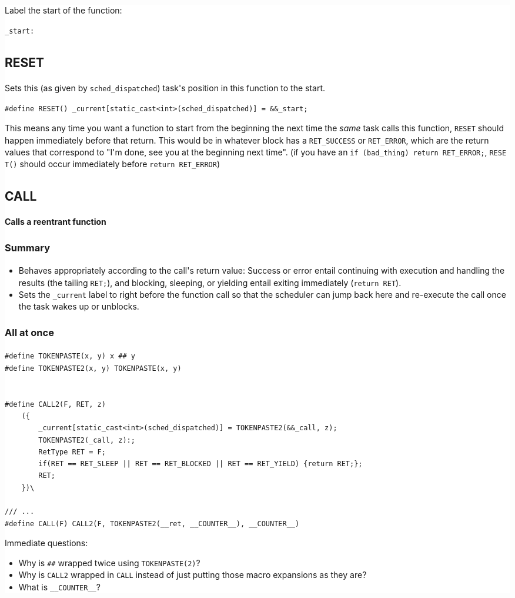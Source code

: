 Label the start of the function:
```
_start:
```

## RESET
Sets this (as given by `sched_dispatched`) task's position in this function to
the start.
```
#define RESET() _current[static_cast<int>(sched_dispatched)] = &&_start;
```
This means any time you want a function to start from the beginning the next
time the *same* task calls this function, `RESET` should happen immediately
before that return. This would be in whatever block has a `RET_SUCCESS` or
`RET_ERROR`, which are the return values that correspond to "I'm done, see you at
the beginning next time". (if you have an `if (bad_thing) return RET_ERROR;`,
`RESET()` should occur immediately before `return RET_ERROR`)

## CALL
**Calls a reentrant function**

### Summary
- Behaves appropriately according to the call's return value: Success or error entail continuing with execution and handling the results (the tailing `RET;`), and blocking, sleeping, or yielding entail exiting immediately (`return RET`).
- Sets the `_current` label to right before the function call so that the scheduler can jump back here and re-execute the call once the task wakes up or unblocks.

### All at once
```
#define TOKENPASTE(x, y) x ## y
#define TOKENPASTE2(x, y) TOKENPASTE(x, y)


#define CALL2(F, RET, z)
    ({
	    _current[static_cast<int>(sched_dispatched)] = TOKENPASTE2(&&_call, z); 
	    TOKENPASTE2(_call, z):; 
	    RetType RET = F; 
	    if(RET == RET_SLEEP || RET == RET_BLOCKED || RET == RET_YIELD) {return RET;}; 
	    RET;
	})\

/// ...
#define CALL(F) CALL2(F, TOKENPASTE2(__ret, __COUNTER__), __COUNTER__)
```
Immediate questions:
- Why is `##` wrapped twice using `TOKENPASTE(2)`?
- Why is `CALL2` wrapped in `CALL` instead of just putting those macro expansions as they are?
- What is `__COUNTER__`?
